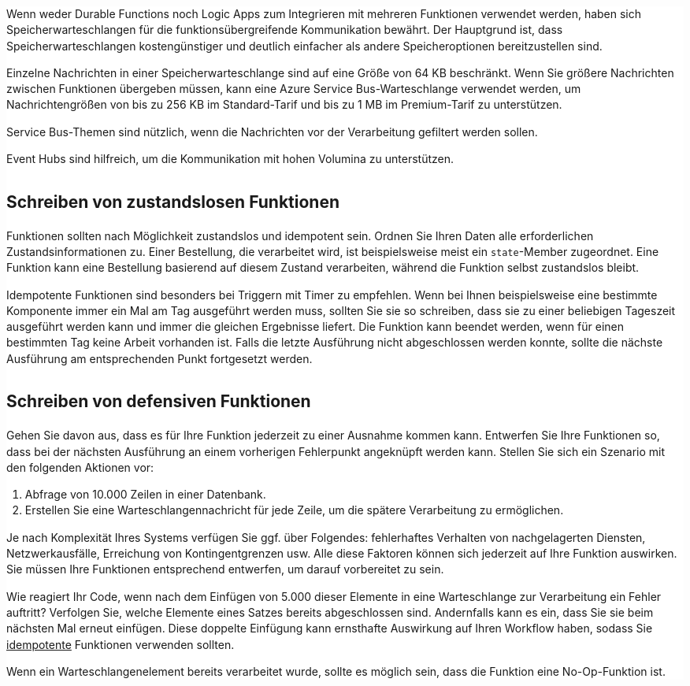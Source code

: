 Wenn weder Durable Functions noch Logic Apps zum Integrieren mit mehreren Funktionen verwendet werden, haben sich Speicherwarteschlangen für die funktionsübergreifende Kommunikation bewährt. Der Hauptgrund ist, dass Speicherwarteschlangen kostengünstiger und deutlich einfacher als andere Speicheroptionen bereitzustellen sind.

Einzelne Nachrichten in einer Speicherwarteschlange sind auf eine Größe von 64 KB beschränkt. Wenn Sie größere Nachrichten zwischen Funktionen übergeben müssen, kann eine Azure Service Bus-Warteschlange verwendet werden, um Nachrichtengrößen von bis zu 256 KB im Standard-Tarif und bis zu 1 MB im Premium-Tarif zu unterstützen.

Service Bus-Themen sind nützlich, wenn die Nachrichten vor der Verarbeitung gefiltert werden sollen.

Event Hubs sind hilfreich, um die Kommunikation mit hohen Volumina zu unterstützen.

## <a name="write-functions-to-be-stateless"></a>Schreiben von zustandslosen Funktionen

Funktionen sollten nach Möglichkeit zustandslos und idempotent sein. Ordnen Sie Ihren Daten alle erforderlichen Zustandsinformationen zu. Einer Bestellung, die verarbeitet wird, ist beispielsweise meist ein `state`-Member zugeordnet. Eine Funktion kann eine Bestellung basierend auf diesem Zustand verarbeiten, während die Funktion selbst zustandslos bleibt.

Idempotente Funktionen sind besonders bei Triggern mit Timer zu empfehlen. Wenn bei Ihnen beispielsweise eine bestimmte Komponente immer ein Mal am Tag ausgeführt werden muss, sollten Sie sie so schreiben, dass sie zu einer beliebigen Tageszeit ausgeführt werden kann und immer die gleichen Ergebnisse liefert. Die Funktion kann beendet werden, wenn für einen bestimmten Tag keine Arbeit vorhanden ist. Falls die letzte Ausführung nicht abgeschlossen werden konnte, sollte die nächste Ausführung am entsprechenden Punkt fortgesetzt werden.

## <a name="write-defensive-functions"></a>Schreiben von defensiven Funktionen

Gehen Sie davon aus, dass es für Ihre Funktion jederzeit zu einer Ausnahme kommen kann. Entwerfen Sie Ihre Funktionen so, dass bei der nächsten Ausführung an einem vorherigen Fehlerpunkt angeknüpft werden kann. Stellen Sie sich ein Szenario mit den folgenden Aktionen vor:

1. Abfrage von 10.000 Zeilen in einer Datenbank.
2. Erstellen Sie eine Warteschlangennachricht für jede Zeile, um die spätere Verarbeitung zu ermöglichen.

Je nach Komplexität Ihres Systems verfügen Sie ggf. über Folgendes: fehlerhaftes Verhalten von nachgelagerten Diensten, Netzwerkausfälle, Erreichung von Kontingentgrenzen usw. Alle diese Faktoren können sich jederzeit auf Ihre Funktion auswirken. Sie müssen Ihre Funktionen entsprechend entwerfen, um darauf vorbereitet zu sein.

Wie reagiert Ihr Code, wenn nach dem Einfügen von 5.000 dieser Elemente in eine Warteschlange zur Verarbeitung ein Fehler auftritt? Verfolgen Sie, welche Elemente eines Satzes bereits abgeschlossen sind. Andernfalls kann es ein, dass Sie sie beim nächsten Mal erneut einfügen. Diese doppelte Einfügung kann ernsthafte Auswirkung auf Ihren Workflow haben, sodass Sie [idempotente](functions-idempotent.md) Funktionen verwenden sollten. 

Wenn ein Warteschlangenelement bereits verarbeitet wurde, sollte es möglich sein, dass die Funktion eine No-Op-Funktion ist.
